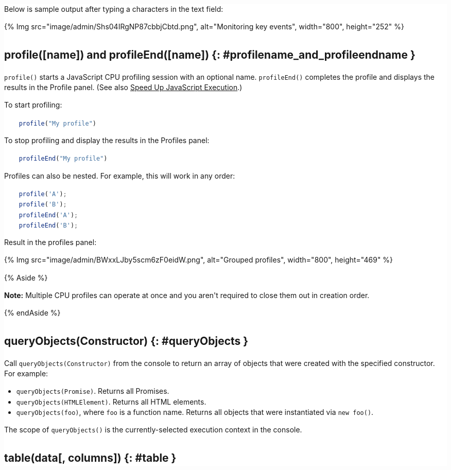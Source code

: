 Below is sample output after typing a characters in the text field:

{% Img src="image/admin/Shs04IRgNP87cbbjCbtd.png", alt="Monitoring key events", width="800", height="252" %}

## profile(\[name\]) and profileEnd(\[name\]) {: #profilename_and_profileendname }

`profile()` starts a JavaScript CPU profiling session with an optional name. `profileEnd()`
completes the profile and displays the results in the Profile panel. (See also [Speed Up JavaScript
Execution][7].)

To start profiling:

```js
    profile("My profile")
```

To stop profiling and display the results in the Profiles panel:

```js
    profileEnd("My profile")
```

Profiles can also be nested. For example, this will work in any order:

```js
    profile('A');
    profile('B');
    profileEnd('A');
    profileEnd('B');
```

Result in the profiles panel:

{% Img src="image/admin/BWxxLJby5scm6zF0eidW.png", alt="Grouped profiles", width="800", height="469" %}

{% Aside %}

**Note:** Multiple CPU profiles can operate at once and you aren't required to close them out in
creation order.

{% endAside %}

## queryObjects(Constructor) {: #queryObjects }

Call `queryObjects(Constructor)` from the console to return an array of objects that were created
with the specified constructor. For example:

- `queryObjects(Promise)`. Returns all Promises.
- `queryObjects(HTMLElement)`. Returns all HTML elements.
- `queryObjects(foo)`, where `foo` is a function name. Returns all objects that were instantiated
  via `new foo()`.

The scope of `queryObjects()` is the currently-selected execution context in the console.

## table(data\[, columns\]) {: #table }


[1]: /web/tools/chrome-devtools/console/api
[2]: https://developer.mozilla.org/en-US/docs/Web/API/Document/querySelector
[3]: https://developer.mozilla.org/en-US/docs/Web/API/Document/querySelectorAll
[4]: /web/tools/chrome-devtools/javascript/breakpoints
[5]: /web/tools/chrome-devtools/debug/console/console-reference#console.dir(object)
[6]: https://developer.mozilla.org/en-US/docs/Web/API/Console
[7]: /web/tools/chrome-devtools/rendering-tools/js-execution